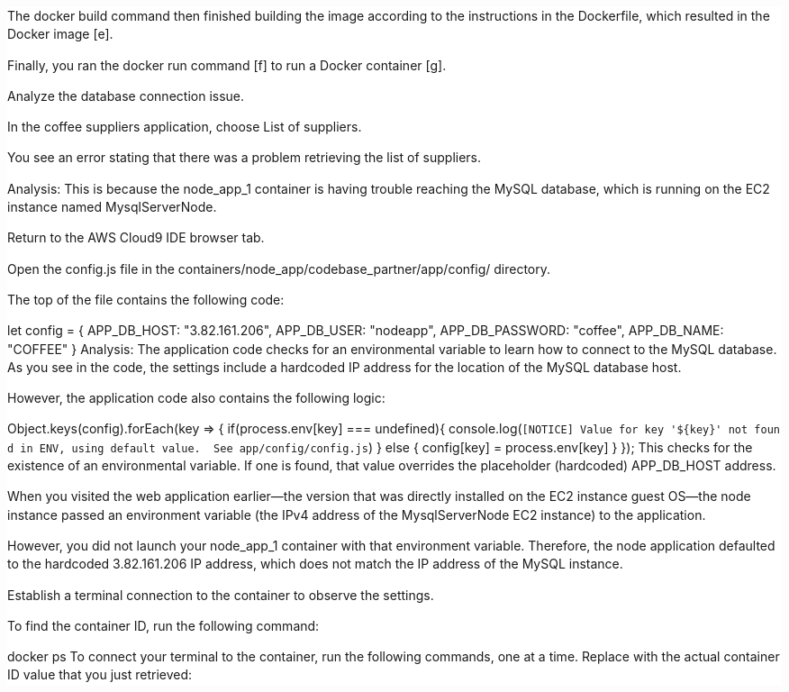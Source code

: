 The docker build command then finished building the image according to the instructions in the Dockerfile, which resulted in the Docker image [e].

Finally, you ran the docker run command [f] to run a Docker container [g].

Analyze the database connection issue.

In the coffee suppliers application, choose List of suppliers.

You see an error stating that there was a problem retrieving the list of suppliers.

Analysis: This is because the node_app_1 container is having trouble reaching the MySQL database, which is running on the EC2 instance named MysqlServerNode.

Return to the AWS Cloud9 IDE browser tab.

Open the config.js file in the containers/node_app/codebase_partner/app/config/ directory.

The top of the file contains the following code:

let config = {
APP_DB_HOST: "3.82.161.206",
APP_DB_USER: "nodeapp",
APP_DB_PASSWORD: "coffee",
APP_DB_NAME: "COFFEE"
}
Analysis: The application code checks for an environmental variable to learn how to connect to the MySQL database. As you see in the code, the settings include a hardcoded IP address for the location of the MySQL database host.

However, the application code also contains the following logic:

Object.keys(config).forEach(key => {
if(process.env[key] === undefined){
console.log(`[NOTICE] Value for key '${key}' not found in ENV, using default value.  See app/config/config.js`)
} else {
config[key] = process.env[key]
}
});
This checks for the existence of an environmental variable. If one is found, that value overrides the placeholder (hardcoded) APP_DB_HOST address.

When you visited the web application earlier—the version that was directly installed on the EC2 instance guest OS—the node instance passed an environment variable (the IPv4 address of the MysqlServerNode EC2 instance) to the application.

However, you did not launch your node_app_1 container with that environment variable. Therefore, the node application defaulted to the hardcoded 3.82.161.206 IP address, which does not match the IP address of the MySQL instance.

Establish a terminal connection to the container to observe the settings.

To find the container ID, run the following command:

docker ps
To connect your terminal to the container, run the following commands, one at a time. Replace <container-id> with the actual container ID value that you just retrieved:
